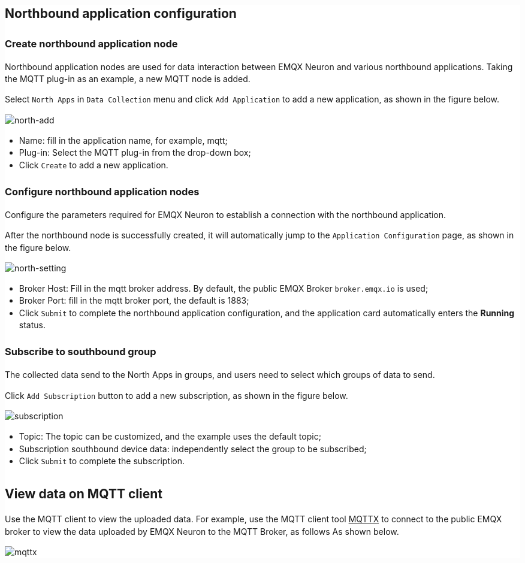 ## Northbound application configuration

### Create northbound application node

Northbound application nodes are used for data interaction between EMQX Neuron and various northbound applications. Taking the MQTT plug-in as an example, a new MQTT node is added.

Select `North Apps` in `Data Collection` menu and click `Add Application` to add a new application, as shown in the figure below.

![north-add](./_assets/north-add.png)

- Name: fill in the application name, for example, mqtt;
- Plug-in: Select the MQTT plug-in from the drop-down box;
- Click `Create` to add a new application.

### Configure northbound application nodes

Configure the parameters required for EMQX Neuron to establish a connection with the northbound application.

After the northbound node is successfully created, it will automatically jump to the `Application Configuration` page, as shown in the figure below.

![north-setting](./_assets/north-setting.png)

- Broker Host: Fill in the mqtt broker address. By default, the public EMQX Broker `broker.emqx.io` is used;
- Broker Port: fill in the mqtt broker port, the default is 1883;
- Click `Submit` to complete the northbound application configuration, and the application card automatically enters the **Running** status.
​

### Subscribe to southbound group

The collected data send to the North Apps in groups, and users need to select which groups of data to send.

Click `Add Subscription` button to add a new subscription, as shown in the figure below.

![subscription](./_assets/subscription.png)

- Topic: The topic can be customized, and the example uses the default topic;
- Subscription southbound device data: independently select the group to be subscribed;
- Click `Submit` to complete the subscription.

## View data on MQTT client

Use the MQTT client to view the uploaded data. For example, use the MQTT client tool [MQTTX](https://www.emqx.com/zh/products/mqttx) to connect to the public EMQX broker to view the data uploaded by EMQX Neuron to the MQTT Broker, as follows As shown below.

![mqttx](./_assets/mqttx.png)

